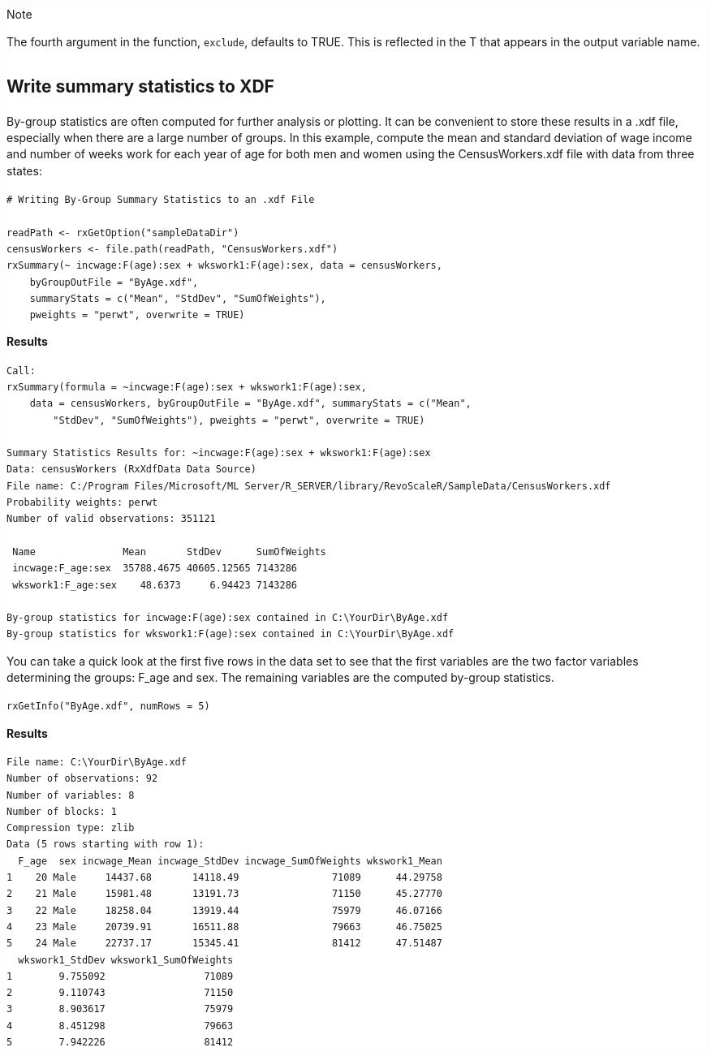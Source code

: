 > [!Note]
> The fourth argument in the function, `exclude`, defaults to TRUE. This is reflected in the T that appears in the output variable name.

## Write summary statistics to XDF

By-group statistics are often computed for further analysis or plotting. It can be convenient to store these results in a .xdf file, especially when there are a large number of groups. In this example, compute the mean and standard deviation of wage income and number of weeks work for each year of age for both men and women using the CensusWorkers.xdf file with data from three states:

	# Writing By-Group Summary Statistics to an .xdf File
	  
	readPath <- rxGetOption("sampleDataDir")
	censusWorkers <- file.path(readPath, "CensusWorkers.xdf")
	rxSummary(~ incwage:F(age):sex + wkswork1:F(age):sex, data = censusWorkers,
		byGroupOutFile = "ByAge.xdf", 
		summaryStats = c("Mean", "StdDev", "SumOfWeights"), 
		pweights = "perwt", overwrite = TRUE)

**Results**
	
	Call:
	rxSummary(formula = ~incwage:F(age):sex + wkswork1:F(age):sex, 
	    data = censusWorkers, byGroupOutFile = "ByAge.xdf", summaryStats = c("Mean", 
	        "StdDev", "SumOfWeights"), pweights = "perwt", overwrite = TRUE)
	
    Summary Statistics Results for: ~incwage:F(age):sex + wkswork1:F(age):sex
    Data: censusWorkers (RxXdfData Data Source)
    File name: C:/Program Files/Microsoft/ML Server/R_SERVER/library/RevoScaleR/SampleData/CensusWorkers.xdf
    Probability weights: perwt
    Number of valid observations: 351121 
	 
	 Name               Mean       StdDev      SumOfWeights
	 incwage:F_age:sex  35788.4675 40605.12565 7143286     
	 wkswork1:F_age:sex    48.6373     6.94423 7143286     
	
	By-group statistics for incwage:F(age):sex contained in C:\YourDir\ByAge.xdf 
	By-group statistics for wkswork1:F(age):sex contained in C:\YourDir\ByAge.xdf

You can take a quick look at the first five rows in the data set to see that the first variables are the two factor variables determining the groups: F\_age and sex. The remaining variables are the computed by-group statistics.

    rxGetInfo("ByAge.xdf", numRows = 5)

**Results**

	File name: C:\YourDir\ByAge.xdf 
	Number of observations: 92 
	Number of variables: 8 
	Number of blocks: 1 
	Compression type: zlib
	Data (5 rows starting with row 1):
	  F_age  sex incwage_Mean incwage_StdDev incwage_SumOfWeights wkswork1_Mean
	1    20 Male     14437.68       14118.49                71089      44.29758
	2    21 Male     15981.48       13191.73                71150      45.27770
	3    22 Male     18258.04       13919.44                75979      46.07166
	4    23 Male     20739.91       16511.88                79663      46.75025
	5    24 Male     22737.17       15345.41                81412      47.51487
	  wkswork1_StdDev wkswork1_SumOfWeights
	1        9.755092                 71089
	2        9.110743                 71150
	3        8.903617                 75979
	4        8.451298                 79663
	5        7.942226                 81412
